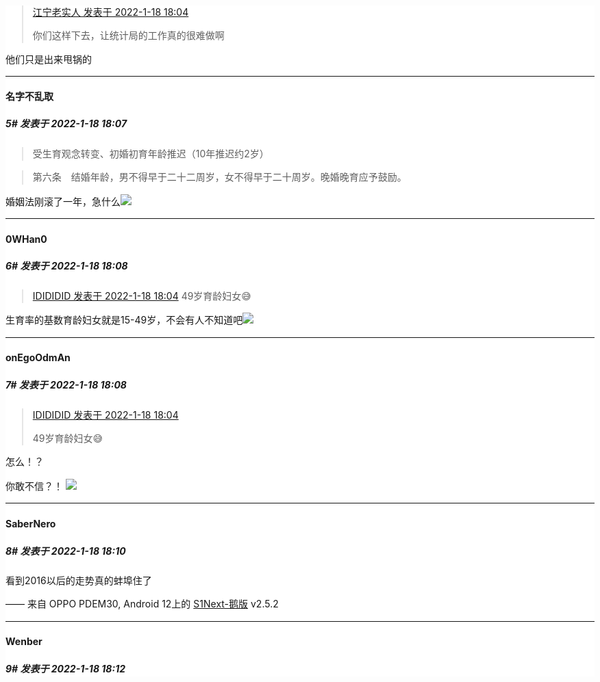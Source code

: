 <blockquote><a href="httphttps://bbs.saraba1st.com/2b/forum.php?mod=redirect&amp;goto=findpost&amp;pid=54338902&amp;ptid=2048007" target="_blank">江宁老实人 发表于 2022-1-18 18:04</a>

你们这样下去，让统计局的工作真的很难做啊</blockquote>
他们只是出来甩锅的

*****

####  名字不乱取  
##### 5#       发表于 2022-1-18 18:07

<blockquote>受生育观念转变、初婚初育年龄推迟（10年推迟约2岁）</blockquote><blockquote>第六条　结婚年龄，男不得早于二十二周岁，女不得早于二十周岁。晚婚晚育应予鼓励。</blockquote>
婚姻法刚滚了一年，急什么<img src="https://static.saraba1st.com/image/smiley/face2017/067.png" referrerpolicy="no-referrer">

*****

####  0WHan0  
##### 6#       发表于 2022-1-18 18:08

<blockquote><a href="httphttps://bbs.saraba1st.com/2b/forum.php?mod=redirect&amp;goto=findpost&amp;pid=54338898&amp;ptid=2048007" target="_blank">IDIDIDID 发表于 2022-1-18 18:04</a>
49岁育龄妇女😅</blockquote>
生育率的基数育龄妇女就是15-49岁，不会有人不知道吧<img src="https://static.saraba1st.com/image/smiley/face2017/065.png" referrerpolicy="no-referrer">

*****

####  onEgoOdmAn  
##### 7#       发表于 2022-1-18 18:08

<blockquote><a href="httphttps://bbs.saraba1st.com/2b/forum.php?mod=redirect&amp;goto=findpost&amp;pid=54338898&amp;ptid=2048007" target="_blank">IDIDIDID 发表于 2022-1-18 18:04</a>

49岁育龄妇女😅</blockquote>
怎么！？

你敢不信？！
<img src="https://static.saraba1st.com/image/smiley/face2017/046.png" referrerpolicy="no-referrer">

*****

####  SaberNero  
##### 8#       发表于 2022-1-18 18:10

看到2016以后的走势真的蚌埠住了

—— 来自 OPPO PDEM30, Android 12上的 [S1Next-鹅版](https://github.com/ykrank/S1-Next/releases) v2.5.2

*****

####  Wenber  
##### 9#       发表于 2022-1-18 18:12
